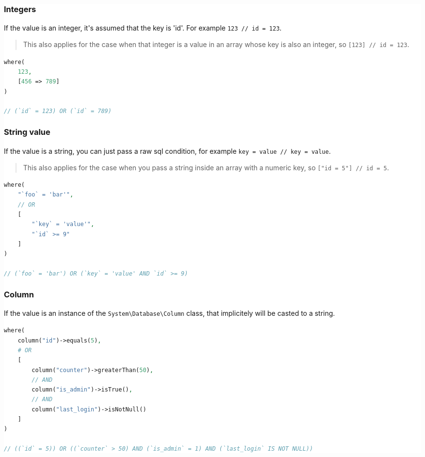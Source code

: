 ### Integers

If the value is an integer, it's assumed that the key is 'id'. For example `123 // id = 123`.

> This also applies for the case when that integer is a value in an array whose key is also an integer,
> so `[123] // id = 123`.

```php
where(
    123,
    [456 => 789]
)

// (`id` = 123) OR (`id` = 789)
```

### String value

If the value is a string, you can just pass a raw sql condition, for example `key = value // key = value`.

> This also applies for the case when you pass a string inside an array with a numeric key, so `["id = 5"] // id = 5`.

```php
where(
    "`foo` = 'bar'",
    // OR
    [
        "`key` = 'value'",
        "`id` >= 9"
    ]
)

// (`foo` = 'bar') OR (`key` = 'value' AND `id` >= 9)
```

### Column

If the value is an instance of the `System\Database\Column` class, that implicitely will be casted to a string.

```php
where(
    column("id")->equals(5),
    # OR
    [
        column("counter")->greaterThan(50),
        // AND
        column("is_admin")->isTrue(),
        // AND
        column("last_login")->isNotNull()
    ]
)

// ((`id` = 5)) OR ((`counter` > 50) AND (`is_admin` = 1) AND (`last_login` IS NOT NULL))
```
